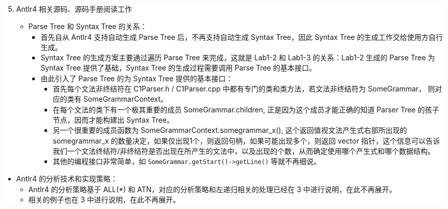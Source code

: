 5. Antlr4 相关源码、源码手册阅读工作

   * Parse Tree 和 Syntax Tree 的关系：
      * 首先自从 Antlr4 支持自动生成 Parse Tree 后，不再支持自动生成 Syntax Tree，因此 Syntax Tree 的生成工作交给使用方自行生成。
      * Syntax Tree 的生成方案主要通过遍历 Parse Tree 来完成，这就是 Lab1-2 和 Lab1-3 的关系：Lab1-2 生成的 Parse Tree 为 Syntax Tree 提供了基础，Syntax Tree 的生成过程需要调用 Parse Tree 的基本接口。
      * 由此引入了 Parse Tree 的为 Syntax Tree 提供的基本接口：
         * 首先每个文法非终结符在 C1Parser.h / C1Parser.cpp 中都有专门的类和类方法，若文法非终结符为 SomeGrammar， 则对应的类有 SomeGrammarContext。
         * 在每个文法的类下有一个极其重要的成员 SomeGrammar.children, 正是因为这个成员才能正确的知道 Parser Tree 的孩子节点，因而才能构建出 Syntax Tree。
         * 另一个很重要的成员函数为 SomeGrammarContext.somegrammar\_x(), 这个返回值视文法产生式右部所出现的 somegrammar\_x 的数量决定，如果仅出现1个，则返回句柄，如果可能出现多个，则返回 vector 指针，这个信息可以告诉我们一个文法终结符/非终结符是否出现在所产生的文法中，以及出现的个数，从而确定使用哪个产生式和哪个数据结构。
         * 其他的编程接口非常简单，如 `SomeGrammar.getStart()->getLine()` 等就不再细说。
  * Antlr4 的分析技术和实现策略：
    * Antlr4 的分析策略基于 ALL(*) 和 ATN，对应的分析策略和左递归相关的处理已经在 3 中进行说明，在此不再展开。
    * 相关的例子也在 3 中进行说明，在此不再展开。

